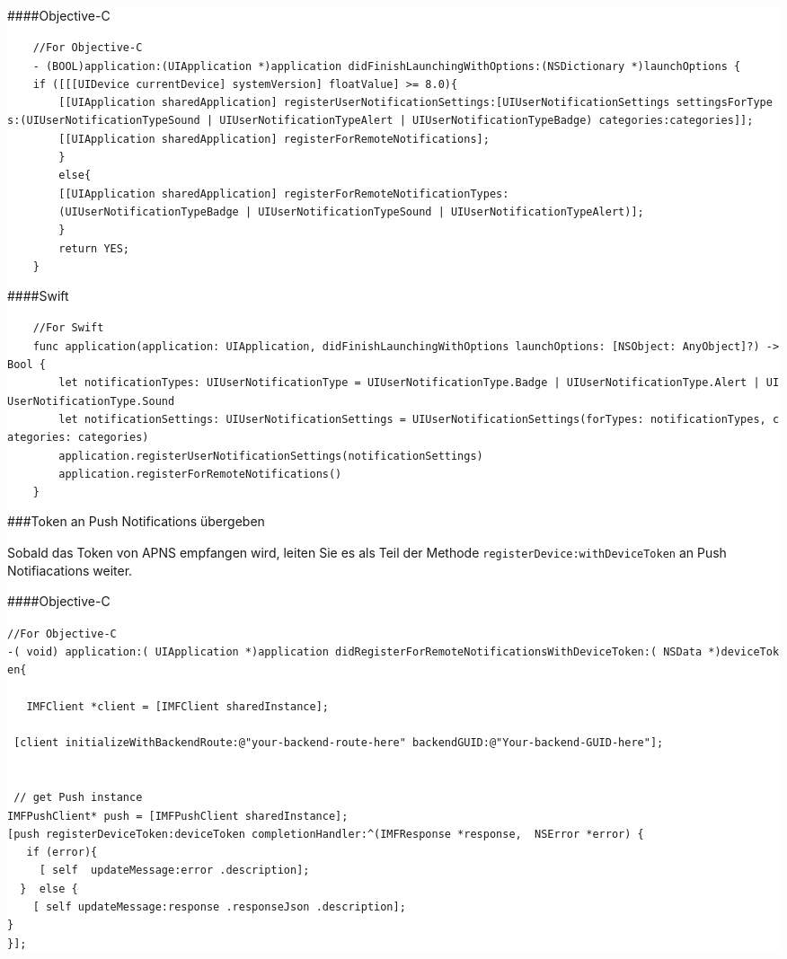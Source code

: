 ####Objective-C

```
	//For Objective-C
	- (BOOL)application:(UIApplication *)application didFinishLaunchingWithOptions:(NSDictionary *)launchOptions {
	if ([[[UIDevice currentDevice] systemVersion] floatValue] >= 8.0){
	    [[UIApplication sharedApplication] registerUserNotificationSettings:[UIUserNotificationSettings settingsForTypes:(UIUserNotificationTypeSound | UIUserNotificationTypeAlert | UIUserNotificationTypeBadge) categories:categories]];
	    [[UIApplication sharedApplication] registerForRemoteNotifications];
	    }
	    else{
	    [[UIApplication sharedApplication] registerForRemoteNotificationTypes:
	    (UIUserNotificationTypeBadge | UIUserNotificationTypeSound | UIUserNotificationTypeAlert)];
	    }
	    return YES;
	}
```

####Swift

```
	//For Swift
	func application(application: UIApplication, didFinishLaunchingWithOptions launchOptions: [NSObject: AnyObject]?) -> Bool {
		let notificationTypes: UIUserNotificationType = UIUserNotificationType.Badge | UIUserNotificationType.Alert | UIUserNotificationType.Sound
		let notificationSettings: UIUserNotificationSettings = UIUserNotificationSettings(forTypes: notificationTypes, categories: categories)
		application.registerUserNotificationSettings(notificationSettings)
		application.registerForRemoteNotifications()
	}
```

###Token an Push Notifications übergeben

Sobald das Token von APNS empfangen wird, leiten Sie es als Teil der Methode `registerDevice:withDeviceToken` an Push Notifiacations weiter.

####Objective-C

```
//For Objective-C
-( void) application:( UIApplication *)application didRegisterForRemoteNotificationsWithDeviceToken:( NSData *)deviceToken{

   IMFClient *client = [IMFClient sharedInstance];

 [client initializeWithBackendRoute:@"your-backend-route-here" backendGUID:@"Your-backend-GUID-here"];


 // get Push instance
IMFPushClient* push = [IMFPushClient sharedInstance];
[push registerDeviceToken:deviceToken completionHandler:^(IMFResponse *response,  NSError *error) {
   if (error){
     [ self  updateMessage:error .description];
  }  else {
    [ self updateMessage:response .responseJson .description];
}
}];
```
